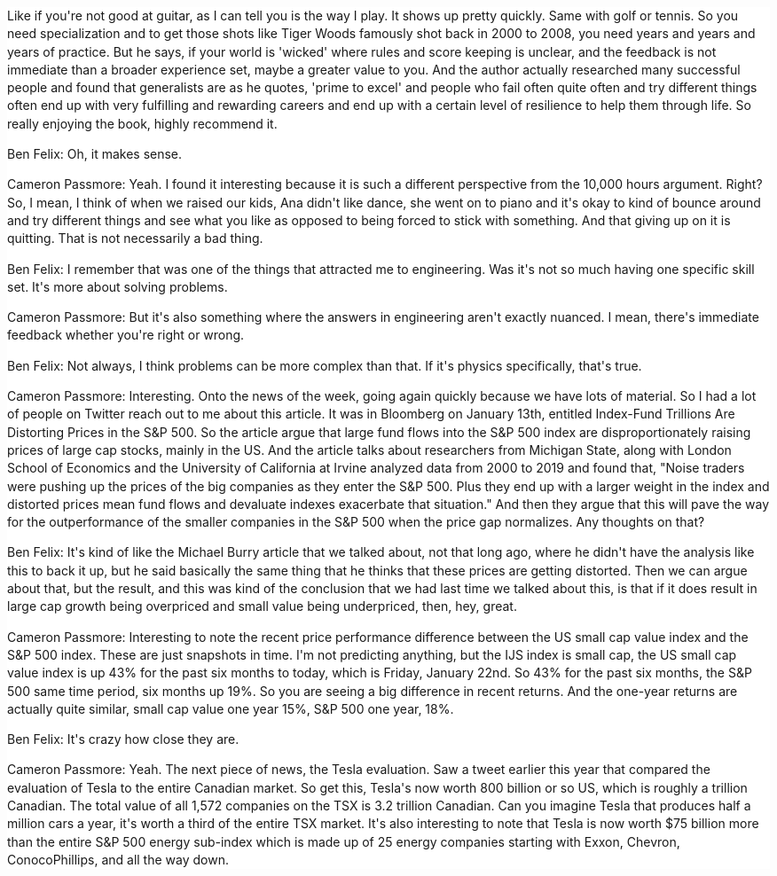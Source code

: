 Like if you're not good at guitar, as I can tell you is the way I play. It shows up pretty quickly. Same with golf or tennis. So you need specialization and to get those shots like Tiger Woods famously shot back in 2000 to 2008, you need years and years and years of practice. But he says, if your world is 'wicked' where rules and score keeping is unclear, and the feedback is not immediate than a broader experience set, maybe a greater value to you. And the author actually researched many successful people and found that generalists are as he quotes, 'prime to excel' and people who fail often quite often and try different things often end up with very fulfilling and rewarding careers and end up with a certain level of resilience to help them through life. So really enjoying the book, highly recommend it. 

Ben Felix: Oh, it makes sense.

Cameron Passmore: Yeah. I found it interesting because it is such a different perspective from the 10,000 hours argument. Right? So, I mean, I think of when we raised our kids, Ana didn't like dance, she went on to piano and it's okay to kind of bounce around and try different things and see what you like as opposed to being forced to stick with something. And that giving up on it is quitting. That is not necessarily a bad thing.

Ben Felix: I remember that was one of the things that attracted me to engineering. Was it's not so much having one specific skill set. It's more about solving problems.

Cameron Passmore: But it's also something where the answers in engineering aren't exactly nuanced. I mean, there's immediate feedback whether you're right or wrong.

Ben Felix: Not always, I think problems can be more complex than that. If it's physics specifically, that's true.

Cameron Passmore: Interesting. Onto the news of the week, going again quickly because we have lots of material. So I had a lot of people on Twitter reach out to me about this article. It was in Bloomberg on January 13th, entitled Index-Fund Trillions Are Distorting Prices in the S&P 500. So the article argue that large fund flows into the S&P 500 index are disproportionately raising prices of large cap stocks, mainly in the US. And the article talks about researchers from Michigan State, along with London School of Economics and the University of California at Irvine analyzed data from 2000 to 2019 and found that, "Noise traders were pushing up the prices of the big companies as they enter the S&P 500. Plus they end up with a larger weight in the index and distorted prices mean fund flows and devaluate indexes exacerbate that situation." And then they argue that this will pave the way for the outperformance of the smaller companies in the S&P 500 when the price gap normalizes. Any thoughts on that?

Ben Felix: It's kind of like the Michael Burry article that we talked about, not that long ago, where he didn't have the analysis like this to back it up, but he said basically the same thing that he thinks that these prices are getting distorted. Then we can argue about that, but the result, and this was kind of the conclusion that we had last time we talked about this, is that if it does result in large cap growth being overpriced and small value being underpriced, then, hey, great.

Cameron Passmore: Interesting to note the recent price performance difference between the US small cap value index and the S&P 500 index. These are just snapshots in time. I'm not predicting anything, but the IJS index is small cap, the US small cap value index is up 43% for the past six months to today, which is Friday, January 22nd. So 43% for the past six months, the S&P 500 same time period, six months up 19%. So you are seeing a big difference in recent returns. And the one-year returns are actually quite similar, small cap value one year 15%, S&P 500 one year, 18%.

Ben Felix: It's crazy how close they are.

Cameron Passmore: Yeah. The next piece of news, the Tesla evaluation. Saw a tweet earlier this year that compared the evaluation of Tesla to the entire Canadian market. So get this, Tesla's now worth 800 billion or so US, which is roughly a trillion Canadian. The total value of all 1,572 companies on the TSX is 3.2 trillion Canadian. Can you imagine Tesla that produces half a million cars a year, it's worth a third of the entire TSX market. It's also interesting to note that Tesla is now worth $75 billion more than the entire S&P 500 energy sub-index which is made up of 25 energy companies starting with Exxon, Chevron, ConocoPhillips, and all the way down. 
